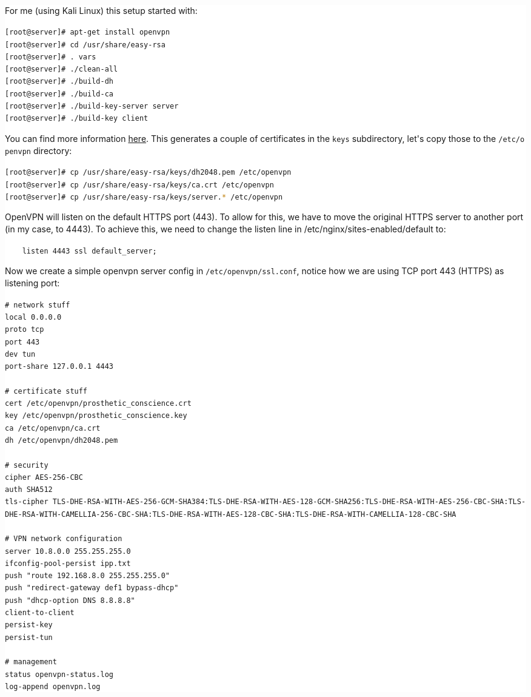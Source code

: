 For me (using Kali Linux) this setup started with:

~~~ bash
[root@server]# apt-get install openvpn
[root@server]# cd /usr/share/easy-rsa
[root@server]# . vars
[root@server]# ./clean-all
[root@server]# ./build-dh
[root@server]# ./build-ca
[root@server]# ./build-key-server server
[root@server]# ./build-key client
~~~

You can find more information [here](https://openvpn.net/index.php/open-source/documentation/howto.html). This generates a couple of certificates in the `keys` subdirectory, let's copy those to the `/etc/openvpn` directory:

~~~ bash
[root@server]# cp /usr/share/easy-rsa/keys/dh2048.pem /etc/openvpn
[root@server]# cp /usr/share/easy-rsa/keys/ca.crt /etc/openvpn
[root@server]# cp /usr/share/easy-rsa/keys/server.* /etc/openvpn
~~~

OpenVPN will listen on the default HTTPS port (443). To allow for this, we have to move the original HTTPS server to another port (in my case, to 4443). To achieve this, we need to change the listen line in /etc/nginx/sites-enabled/default to:

~~~
	listen 4443 ssl default_server;
~~~

Now we create a simple openvpn server config in `/etc/openvpn/ssl.conf`, notice how we are using TCP port 443 (HTTPS) as listening port:

~~~
# network stuff
local 0.0.0.0
proto tcp
port 443
dev tun
port-share 127.0.0.1 4443

# certificate stuff
cert /etc/openvpn/prosthetic_conscience.crt
key /etc/openvpn/prosthetic_conscience.key
ca /etc/openvpn/ca.crt
dh /etc/openvpn/dh2048.pem

# security
cipher AES-256-CBC
auth SHA512
tls-cipher TLS-DHE-RSA-WITH-AES-256-GCM-SHA384:TLS-DHE-RSA-WITH-AES-128-GCM-SHA256:TLS-DHE-RSA-WITH-AES-256-CBC-SHA:TLS-DHE-RSA-WITH-CAMELLIA-256-CBC-SHA:TLS-DHE-RSA-WITH-AES-128-CBC-SHA:TLS-DHE-RSA-WITH-CAMELLIA-128-CBC-SHA

# VPN network configuration
server 10.8.0.0 255.255.255.0
ifconfig-pool-persist ipp.txt
push "route 192.168.8.0 255.255.255.0"
push "redirect-gateway def1 bypass-dhcp"
push "dhcp-option DNS 8.8.8.8"
client-to-client
persist-key
persist-tun

# management
status openvpn-status.log
log-append openvpn.log
~~~